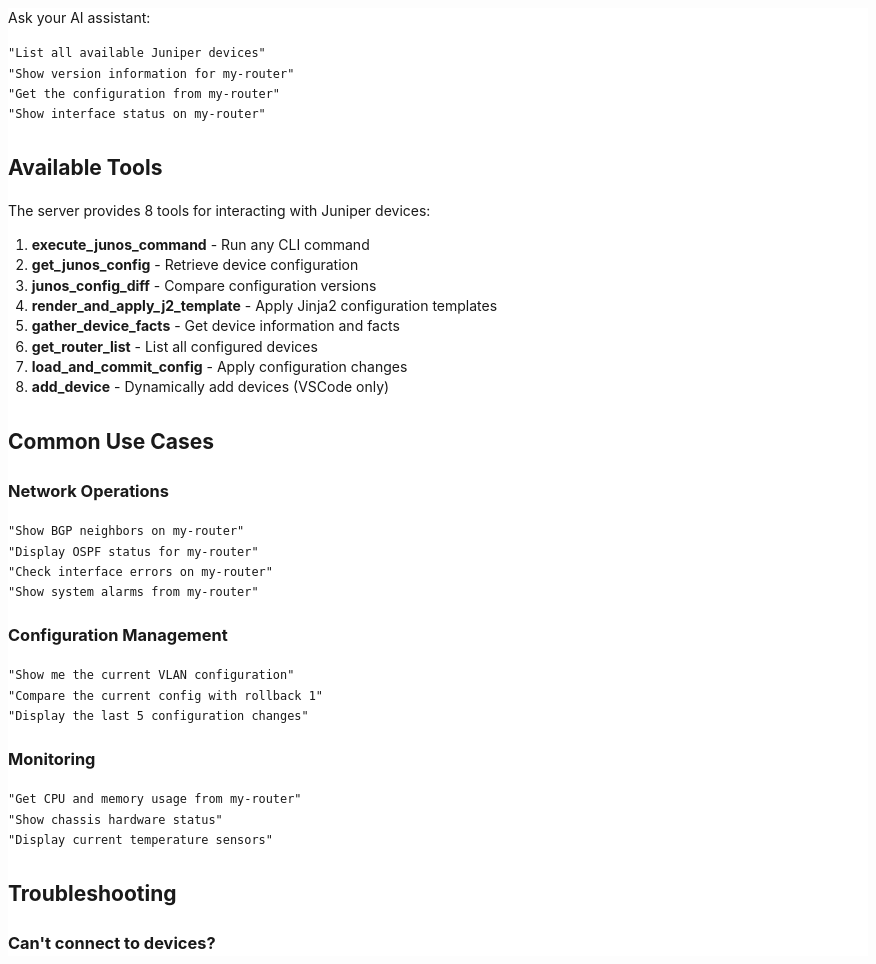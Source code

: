 Ask your AI assistant:

```
"List all available Juniper devices"
"Show version information for my-router"
"Get the configuration from my-router"
"Show interface status on my-router"
```

## Available Tools

The server provides 8 tools for interacting with Juniper devices:

1. **execute_junos_command** - Run any CLI command
2. **get_junos_config** - Retrieve device configuration
3. **junos_config_diff** - Compare configuration versions
4. **render_and_apply_j2_template** - Apply Jinja2 configuration templates
5. **gather_device_facts** - Get device information and facts
6. **get_router_list** - List all configured devices
7. **load_and_commit_config** - Apply configuration changes
8. **add_device** - Dynamically add devices (VSCode only)

## Common Use Cases

### Network Operations

```
"Show BGP neighbors on my-router"
"Display OSPF status for my-router"
"Check interface errors on my-router"
"Show system alarms from my-router"
```

### Configuration Management

```
"Show me the current VLAN configuration"
"Compare the current config with rollback 1"
"Display the last 5 configuration changes"
```

### Monitoring

```
"Get CPU and memory usage from my-router"
"Show chassis hardware status"
"Display current temperature sensors"
```

## Troubleshooting

### Can't connect to devices?
